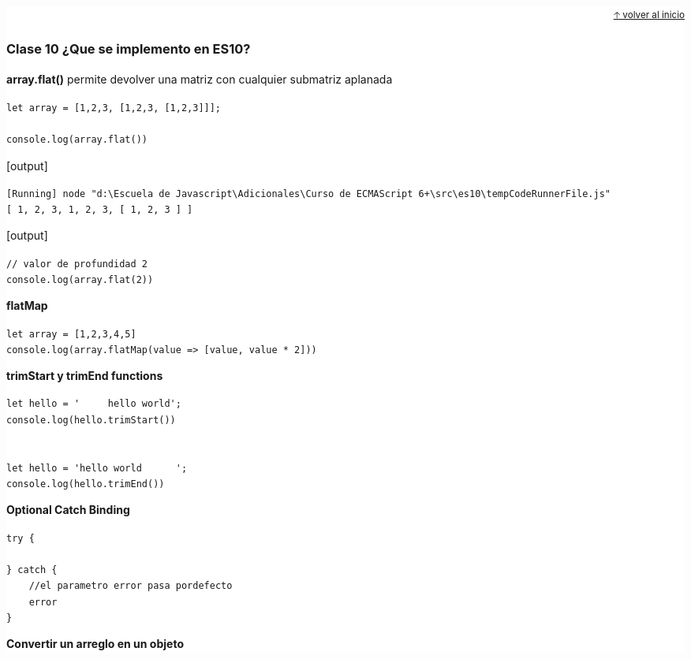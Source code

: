<div align="right">
  <small><a href="#tabla-de-contenido">🡡 volver al inicio</a></small>
</div>

### Clase 10 ¿Que se implemento en ES10?

**array.flat()** permite devolver una matriz con cualquier submatriz aplanada
```
let array = [1,2,3, [1,2,3, [1,2,3]]];

console.log(array.flat())
```
[output]

```
[Running] node "d:\Escuela de Javascript\Adicionales\Curso de ECMAScript 6+\src\es10\tempCodeRunnerFile.js"
[ 1, 2, 3, 1, 2, 3, [ 1, 2, 3 ] ]
```

[output]
```
// valor de profundidad 2
console.log(array.flat(2))

```

**flatMap**

```
let array = [1,2,3,4,5]
console.log(array.flatMap(value => [value, value * 2]))
```

**trimStart y trimEnd functions**
```
let hello = '     hello world';
console.log(hello.trimStart())


let hello = 'hello world      ';
console.log(hello.trimEnd())

```

**Optional Catch Binding**

```
try {
    
} catch {
    //el parametro error pasa pordefecto 
    error
}
```

**Convertir un arreglo en un objeto**
